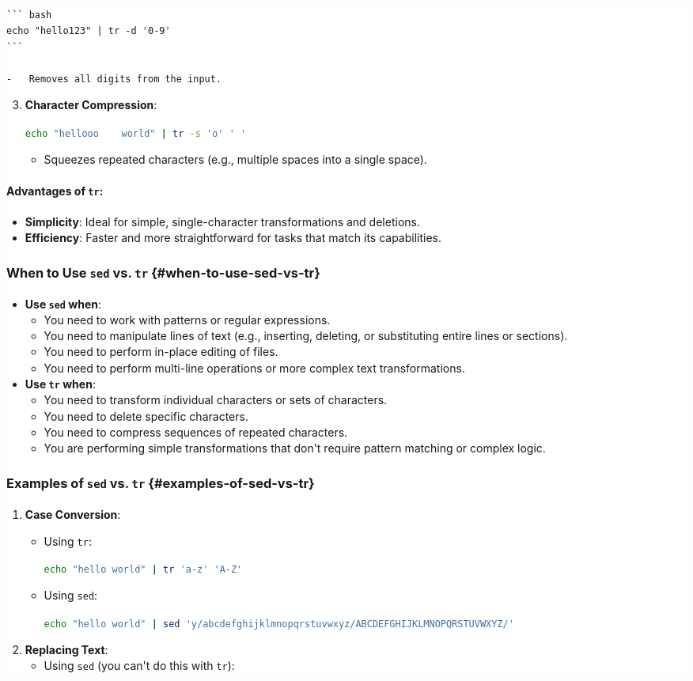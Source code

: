     ``` bash
    echo "hello123" | tr -d '0-9'
    ```

    -   Removes all digits from the input.

3.  **Character Compression**:

    ``` bash
    echo "hellooo    world" | tr -s 'o' ' '
    ```

    -   Squeezes repeated characters (e.g., multiple spaces into a
        single space).

#### **Advantages of `tr`:**

-   **Simplicity**: Ideal for simple, single-character transformations
    and deletions.
-   **Efficiency**: Faster and more straightforward for tasks that match
    its capabilities.

### **When to Use `sed` vs. `tr`** {#when-to-use-sed-vs-tr}

-   **Use `sed` when**:
    -   You need to work with patterns or regular expressions.
    -   You need to manipulate lines of text (e.g., inserting, deleting,
        or substituting entire lines or sections).
    -   You need to perform in-place editing of files.
    -   You need to perform multi-line operations or more complex text
        transformations.
-   **Use `tr` when**:
    -   You need to transform individual characters or sets of
        characters.
    -   You need to delete specific characters.
    -   You need to compress sequences of repeated characters.
    -   You are performing simple transformations that don\'t require
        pattern matching or complex logic.

### **Examples of `sed` vs. `tr`** {#examples-of-sed-vs-tr}

1.  **Case Conversion**:
    -   Using `tr`:

        ``` bash
        echo "hello world" | tr 'a-z' 'A-Z'
        ```

    -   Using `sed`:

        ``` bash
        echo "hello world" | sed 'y/abcdefghijklmnopqrstuvwxyz/ABCDEFGHIJKLMNOPQRSTUVWXYZ/'
        ```
2.  **Replacing Text**:
    -   Using `sed` (you can\'t do this with `tr`):
